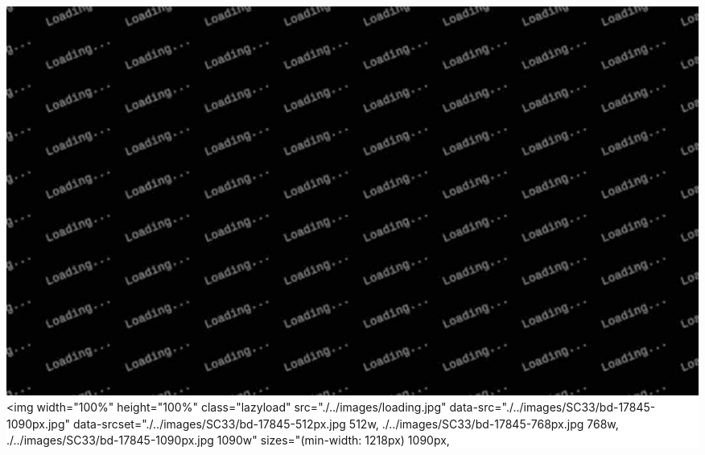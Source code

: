  <img width="100%" height="100%" class="lazyload" src="./../images/loading.jpg"
 data-src="./../images/SC33/tv-17845-1090px.jpg"
 data-srcset="./../images/SC33/tv-17845-512px.jpg 512w,
 ./../images/SC33/tv-17845-768px.jpg 768w,
 ./../images/SC33/tv-17845-1090px.jpg 1090w"
 sizes="(min-width: 1218px) 1090px,
 (min-width: 768px) 87vw,
 89vw" />
 <img width="100%" height="100%" class="lazyload" src="./../images/loading.jpg"
 data-src="./../images/SC33/bd-17845-1090px.jpg"
 data-srcset="./../images/SC33/bd-17845-512px.jpg 512w,
 ./../images/SC33/bd-17845-768px.jpg 768w,
 ./../images/SC33/bd-17845-1090px.jpg 1090w"
 sizes="(min-width: 1218px) 1090px,